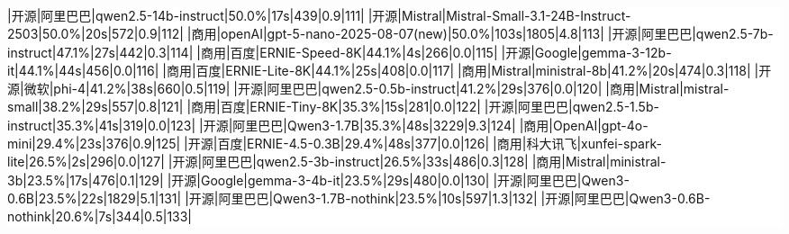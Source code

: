 |开源|阿里巴巴|qwen2.5-14b-instruct|50.0%|17s|439|0.9|111|
|开源|Mistral|Mistral-Small-3.1-24B-Instruct-2503|50.0%|20s|572|0.9|112|
|商用|openAI|gpt-5-nano-2025-08-07(new)|50.0%|103s|1805|4.8|113|
|开源|阿里巴巴|qwen2.5-7b-instruct|47.1%|27s|442|0.3|114|
|商用|百度|ERNIE-Speed-8K|44.1%|4s|266|0.0|115|
|开源|Google|gemma-3-12b-it|44.1%|44s|456|0.0|116|
|商用|百度|ERNIE-Lite-8K|44.1%|25s|408|0.0|117|
|商用|Mistral|ministral-8b|41.2%|20s|474|0.3|118|
|开源|微软|phi-4|41.2%|38s|660|0.5|119|
|开源|阿里巴巴|qwen2.5-0.5b-instruct|41.2%|29s|376|0.0|120|
|商用|Mistral|mistral-small|38.2%|29s|557|0.8|121|
|商用|百度|ERNIE-Tiny-8K|35.3%|15s|281|0.0|122|
|开源|阿里巴巴|qwen2.5-1.5b-instruct|35.3%|41s|319|0.0|123|
|开源|阿里巴巴|Qwen3-1.7B|35.3%|48s|3229|9.3|124|
|商用|OpenAI|gpt-4o-mini|29.4%|23s|376|0.9|125|
|开源|百度|ERNIE-4.5-0.3B|29.4%|48s|377|0.0|126|
|商用|科大讯飞|xunfei-spark-lite|26.5%|2s|296|0.0|127|
|开源|阿里巴巴|qwen2.5-3b-instruct|26.5%|33s|486|0.3|128|
|商用|Mistral|ministral-3b|23.5%|17s|476|0.1|129|
|开源|Google|gemma-3-4b-it|23.5%|29s|480|0.0|130|
|开源|阿里巴巴|Qwen3-0.6B|23.5%|22s|1829|5.1|131|
|开源|阿里巴巴|Qwen3-1.7B-nothink|23.5%|10s|597|1.3|132|
|开源|阿里巴巴|Qwen3-0.6B-nothink|20.6%|7s|344|0.5|133|

